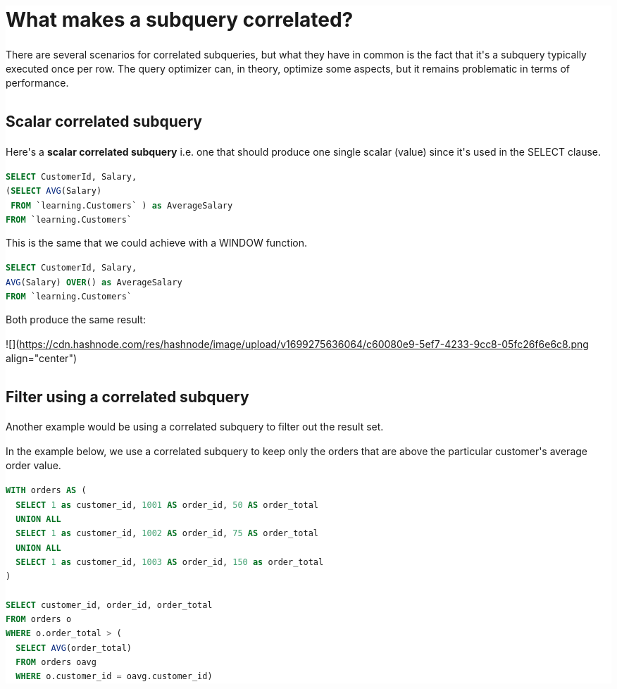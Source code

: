 # What makes a subquery correlated?

There are several scenarios for correlated subqueries, but what they have in common is the fact that it's a subquery typically executed once per row. The query optimizer can, in theory, optimize some aspects, but it remains problematic in terms of performance.

## Scalar correlated subquery

Here's a **scalar correlated subquery** i.e. one that should produce one single scalar (value) since it's used in the SELECT clause.

```sql
SELECT CustomerId, Salary,
(SELECT AVG(Salary) 
 FROM `learning.Customers` ) as AverageSalary 
FROM `learning.Customers`
```

This is the same that we could achieve with a WINDOW function.

```sql
SELECT CustomerId, Salary,
AVG(Salary) OVER() as AverageSalary 
FROM `learning.Customers`
```

Both produce the same result:

![](https://cdn.hashnode.com/res/hashnode/image/upload/v1699275636064/c60080e9-5ef7-4233-9cc8-05fc26f6e6c8.png align="center")

## Filter using a correlated subquery

Another example would be using a correlated subquery to filter out the result set.

In the example below, we use a correlated subquery to keep only the orders that are above the particular customer's average order value.

```sql
WITH orders AS (
  SELECT 1 as customer_id, 1001 AS order_id, 50 AS order_total
  UNION ALL 
  SELECT 1 as customer_id, 1002 AS order_id, 75 AS order_total
  UNION ALL
  SELECT 1 as customer_id, 1003 AS order_id, 150 as order_total
)

SELECT customer_id, order_id, order_total
FROM orders o
WHERE o.order_total > (
  SELECT AVG(order_total)
  FROM orders oavg
  WHERE o.customer_id = oavg.customer_id)
```
